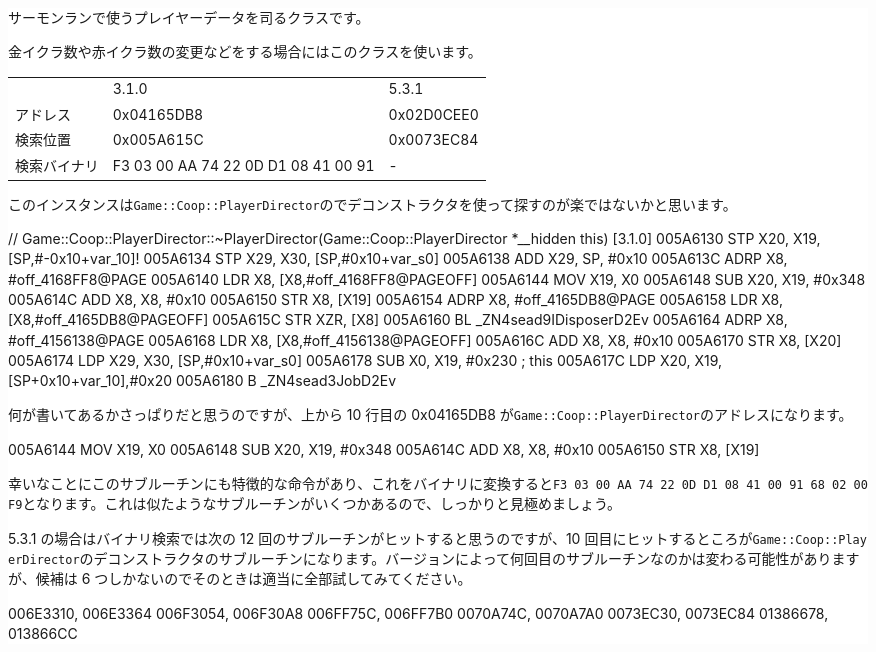 サーモンランで使うプレイヤーデータを司るクラスです。

金イクラ数や赤イクラ数の変更などをする場合にはこのクラスを使います。

<table><tbody><tr><td class="has-text-align-center" data-align="center"></td><td class="has-text-align-center" data-align="center">3.1.0</td><td class="has-text-align-center" data-align="center">5.3.1</td></tr><tr><td class="has-text-align-center" data-align="center">アドレス</td><td class="has-text-align-center" data-align="center">0x04165DB8</td><td class="has-text-align-center" data-align="center">0x02D0CEE0</td></tr><tr><td class="has-text-align-center" data-align="center">検索位置</td><td class="has-text-align-center" data-align="center">0x005A615C</td><td class="has-text-align-center" data-align="center">0x0073EC84</td></tr><tr><td class="has-text-align-center" data-align="center">検索バイナリ</td><td class="has-text-align-center" data-align="center">F3 03 00 AA 74 22 0D D1 08 41 00 91</td><td class="has-text-align-center" data-align="center">-</td></tr></tbody></table>

このインスタンスは`Game::Coop::PlayerDirector`のでデコンストラクタを使って探すのが楽ではないかと思います。

// Game::Coop::PlayerDirector::~PlayerDirector(Game::Coop::PlayerDirector \*\_\_hidden this) \[3.1.0\]
005A6130 STP X20, X19, \[SP,#-0x10+var_10\]!
005A6134 STP X29, X30, \[SP,#0x10+var_s0\]
005A6138 ADD X29, SP, #0x10
005A613C ADRP X8, #off_4168FF8@PAGE
005A6140 LDR X8, \[X8,#off_4168FF8@PAGEOFF\]
005A6144 MOV X19, X0
005A6148 SUB X20, X19, #0x348
005A614C ADD X8, X8, #0x10
005A6150 STR X8, \[X19\]
005A6154 ADRP X8, #off_4165DB8@PAGE
005A6158 LDR X8, \[X8,#off_4165DB8@PAGEOFF\]
005A615C STR XZR, \[X8\]
005A6160 BL \_ZN4sead9IDisposerD2Ev
005A6164 ADRP X8, #off_4156138@PAGE
005A6168 LDR X8, \[X8,#off_4156138@PAGEOFF\]
005A616C ADD X8, X8, #0x10
005A6170 STR X8, \[X20\]
005A6174 LDP X29, X30, \[SP,#0x10+var_s0\]
005A6178 SUB X0, X19, #0x230 ; this
005A617C LDP X20, X19, \[SP+0x10+var_10\],#0x20
005A6180 B \_ZN4sead3JobD2Ev

何が書いてあるかさっぱりだと思うのですが、上から 10 行目の 0x04165DB8 が`Game::Coop::PlayerDirector`のアドレスになります。

005A6144 MOV X19, X0
005A6148 SUB X20, X19, #0x348
005A614C ADD X8, X8, #0x10
005A6150 STR X8, \[X19\]

幸いなことにこのサブルーチンにも特徴的な命令があり、これをバイナリに変換すると`F3 03 00 AA 74 22 0D D1 08 41 00 91 68 02 00 F9`となります。これは似たようなサブルーチンがいくつかあるので、しっかりと見極めましょう。

5.3.1 の場合はバイナリ検索では次の 12 回のサブルーチンがヒットすると思うのですが、10 回目にヒットするところが`Game::Coop::PlayerDirector`のデコンストラクタのサブルーチンになります。バージョンによって何回目のサブルーチンなのかは変わる可能性がありますが、候補は 6 つしかないのでそのときは適当に全部試してみてください。

006E3310, 006E3364
006F3054, 006F30A8
006FF75C, 006FF7B0
0070A74C, 0070A7A0
0073EC30, 0073EC84
01386678, 013866CC
